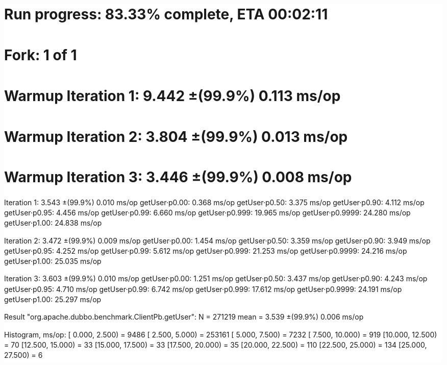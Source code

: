 # Run progress: 83.33% complete, ETA 00:02:11
# Fork: 1 of 1
# Warmup Iteration   1: 9.442 ±(99.9%) 0.113 ms/op
# Warmup Iteration   2: 3.804 ±(99.9%) 0.013 ms/op
# Warmup Iteration   3: 3.446 ±(99.9%) 0.008 ms/op
Iteration   1: 3.543 ±(99.9%) 0.010 ms/op
                 getUser·p0.00:   0.368 ms/op
                 getUser·p0.50:   3.375 ms/op
                 getUser·p0.90:   4.112 ms/op
                 getUser·p0.95:   4.456 ms/op
                 getUser·p0.99:   6.660 ms/op
                 getUser·p0.999:  19.965 ms/op
                 getUser·p0.9999: 24.280 ms/op
                 getUser·p1.00:   24.838 ms/op

Iteration   2: 3.472 ±(99.9%) 0.009 ms/op
                 getUser·p0.00:   1.454 ms/op
                 getUser·p0.50:   3.359 ms/op
                 getUser·p0.90:   3.949 ms/op
                 getUser·p0.95:   4.252 ms/op
                 getUser·p0.99:   5.612 ms/op
                 getUser·p0.999:  21.253 ms/op
                 getUser·p0.9999: 24.216 ms/op
                 getUser·p1.00:   25.035 ms/op

Iteration   3: 3.603 ±(99.9%) 0.010 ms/op
                 getUser·p0.00:   1.251 ms/op
                 getUser·p0.50:   3.437 ms/op
                 getUser·p0.90:   4.243 ms/op
                 getUser·p0.95:   4.710 ms/op
                 getUser·p0.99:   6.742 ms/op
                 getUser·p0.999:  17.612 ms/op
                 getUser·p0.9999: 24.191 ms/op
                 getUser·p1.00:   25.297 ms/op



Result "org.apache.dubbo.benchmark.ClientPb.getUser":
  N = 271219
  mean =      3.539 ±(99.9%) 0.006 ms/op

  Histogram, ms/op:
    [ 0.000,  2.500) = 9486 
    [ 2.500,  5.000) = 253161 
    [ 5.000,  7.500) = 7232 
    [ 7.500, 10.000) = 919 
    [10.000, 12.500) = 70 
    [12.500, 15.000) = 33 
    [15.000, 17.500) = 33 
    [17.500, 20.000) = 35 
    [20.000, 22.500) = 110 
    [22.500, 25.000) = 134 
    [25.000, 27.500) = 6 
